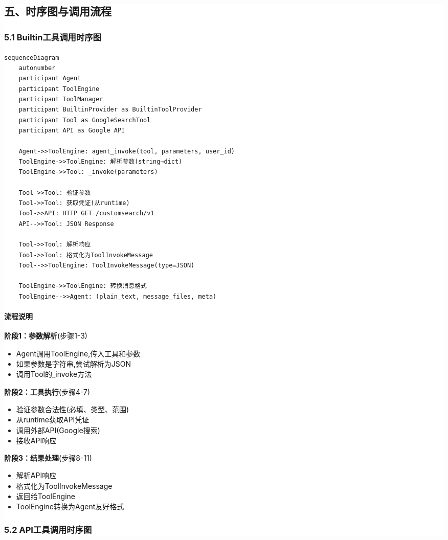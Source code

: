 
## 五、时序图与调用流程

### 5.1 Builtin工具调用时序图

```mermaid
sequenceDiagram
    autonumber
    participant Agent
    participant ToolEngine
    participant ToolManager
    participant BuiltinProvider as BuiltinToolProvider
    participant Tool as GoogleSearchTool
    participant API as Google API
    
    Agent->>ToolEngine: agent_invoke(tool, parameters, user_id)
    ToolEngine->>ToolEngine: 解析参数(string→dict)
    ToolEngine->>Tool: _invoke(parameters)
    
    Tool->>Tool: 验证参数
    Tool->>Tool: 获取凭证(从runtime)
    Tool->>API: HTTP GET /customsearch/v1
    API-->>Tool: JSON Response
    
    Tool->>Tool: 解析响应
    Tool->>Tool: 格式化为ToolInvokeMessage
    Tool-->>ToolEngine: ToolInvokeMessage(type=JSON)
    
    ToolEngine->>ToolEngine: 转换消息格式
    ToolEngine-->>Agent: (plain_text, message_files, meta)
```

#### 流程说明

**阶段1：参数解析**(步骤1-3)
- Agent调用ToolEngine,传入工具和参数
- 如果参数是字符串,尝试解析为JSON
- 调用Tool的_invoke方法

**阶段2：工具执行**(步骤4-7)
- 验证参数合法性(必填、类型、范围)
- 从runtime获取API凭证
- 调用外部API(Google搜索)
- 接收API响应

**阶段3：结果处理**(步骤8-11)
- 解析API响应
- 格式化为ToolInvokeMessage
- 返回给ToolEngine
- ToolEngine转换为Agent友好格式

### 5.2 API工具调用时序图

